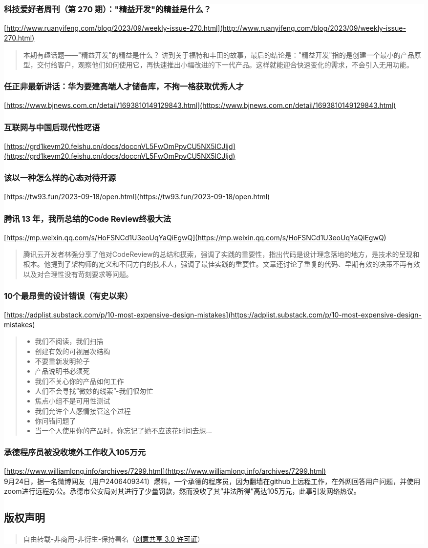 ### 科技爱好者周刊（第 270 期）："精益开发"的精益是什么？
[http://www.ruanyifeng.com/blog/2023/09/weekly-issue-270.html](http://www.ruanyifeng.com/blog/2023/09/weekly-issue-270.html) 
> 本期有趣话题——"精益开发"的精益是什么？
> 讲到关于福特和丰田的故事，最后的结论是："精益开发"指的是创建一个最小的产品原型，交付给客户，观察他们如何使用它，再快速推出小幅改进的下一代产品。这样就能迎合快速变化的需求，不会引入无用功能。

### 任正非最新讲话：华为要建高端人才储备库，不拘一格获取优秀人才
[https://www.bjnews.com.cn/detail/1693810149129843.html](https://www.bjnews.com.cn/detail/1693810149129843.html) 
### 互联网与中国后现代性呓语 
[https://grd1kevm20.feishu.cn/docs/doccnVL5FwOmPpvCU5NX5lCJljd](https://grd1kevm20.feishu.cn/docs/doccnVL5FwOmPpvCU5NX5lCJljd)
### 该以一种怎么样的心态对待开源
[https://tw93.fun/2023-09-18/open.html](https://tw93.fun/2023-09-18/open.html)
### 腾讯 13 年，我所总结的Code Review终极大法
[https://mp.weixin.qq.com/s/HoFSNCd1U3eoUqYaQiEgwQ](https://mp.weixin.qq.com/s/HoFSNCd1U3eoUqYaQiEgwQ) 
> 腾讯云开发者林强分享了他对CodeReview的总结和摸索，强调了实践的重要性，指出代码是设计理念落地的地方，是技术的呈现和根本。他提到了架构师的定义和不同方向的技术人，强调了最佳实践的重要性。文章还讨论了重复的代码、早期有效的决策不再有效以及对合理性没有苛刻要求等问题。

### 10个最昂贵的设计错误（有史以来）
[https://adplist.substack.com/p/10-most-expensive-design-mistakes](https://adplist.substack.com/p/10-most-expensive-design-mistakes)
> - 我们不阅读，我们扫描
> - 创建有效的可视层次结构
> - 不要重新发明轮子
> - 产品说明书必须死
> - 我们不关心你的产品如何工作
> - 人们不会寻找“微妙的线索”-我们很匆忙
> - 焦点小组不是可用性测试
> - 我们允许个人感情接管这个过程
> - 你问错问题了
> - 当一个人使用你的产品时，你忘记了她不应该花时间去想...

### 承德程序员被没收境外工作收入105万元
[https://www.williamlong.info/archives/7299.html](https://www.williamlong.info/archives/7299.html) <br />9月24日，据一名微博网友（用户2406409341）爆料，一个承德的程序员，因为翻墙在github上远程工作，在外网回答用户问题，并使用zoom进行远程办公。承德市公安局对其进行了少量罚款，然而没收了其“非法所得”高达105万元，此事引发网络热议。

## 版权声明
> 自由转载-非商用-非衍生-保持署名（[创意共享 3.0 许可证](https://creativecommons.org/licenses/by-nc-nd/3.0/deed.zh)）

